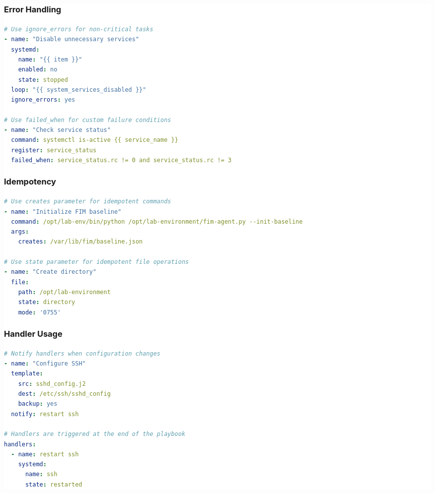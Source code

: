 ### Error Handling
```yaml
# Use ignore_errors for non-critical tasks
- name: "Disable unnecessary services"
  systemd:
    name: "{{ item }}"
    enabled: no
    state: stopped
  loop: "{{ system_services_disabled }}"
  ignore_errors: yes

# Use failed_when for custom failure conditions
- name: "Check service status"
  command: systemctl is-active {{ service_name }}
  register: service_status
  failed_when: service_status.rc != 0 and service_status.rc != 3
```

### Idempotency
```yaml
# Use creates parameter for idempotent commands
- name: "Initialize FIM baseline"
  command: /opt/lab-env/bin/python /opt/lab-environment/fim-agent.py --init-baseline
  args:
    creates: /var/lib/fim/baseline.json

# Use state parameter for idempotent file operations
- name: "Create directory"
  file:
    path: /opt/lab-environment
    state: directory
    mode: '0755'
```

### Handler Usage
```yaml
# Notify handlers when configuration changes
- name: "Configure SSH"
  template:
    src: sshd_config.j2
    dest: /etc/ssh/sshd_config
    backup: yes
  notify: restart ssh

# Handlers are triggered at the end of the playbook
handlers:
  - name: restart ssh
    systemd:
      name: ssh
      state: restarted
```
